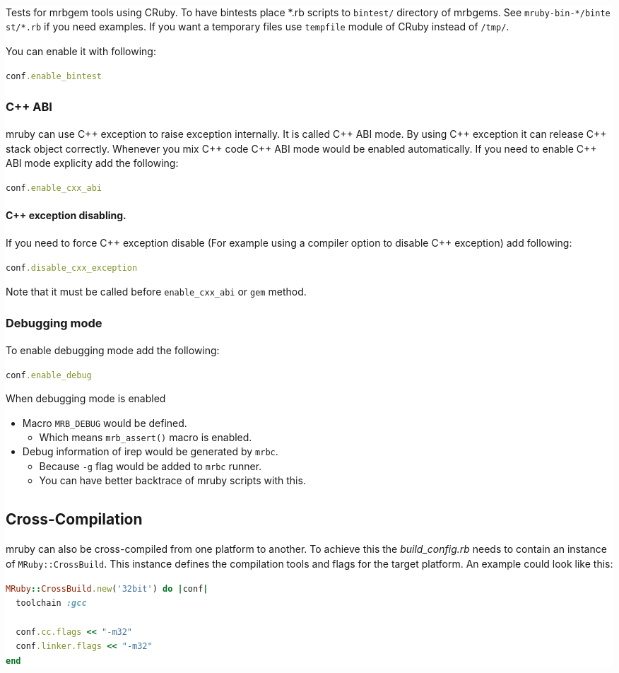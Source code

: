 Tests for mrbgem tools using CRuby.
To have bintests place \*.rb scripts to ```bintest/``` directory of mrbgems.
See ```mruby-bin-*/bintest/*.rb``` if you need examples.
If you want a temporary files use `tempfile` module of CRuby instead of ```/tmp/```.

You can enable it with following:
```ruby
conf.enable_bintest
```

### C++ ABI

mruby can use C++ exception to raise exception internally.
It is called C++ ABI mode.
By using C++ exception it can release C++ stack object correctly.
Whenever you mix C++ code C++ ABI mode would be enabled automatically.
If you need to enable C++ ABI mode explicity add the following:
```ruby
conf.enable_cxx_abi
```

#### C++ exception disabling.

If you need to force C++ exception disable
(For example using a compiler option to disable C++ exception)
add following:
```ruby
conf.disable_cxx_exception
```

Note that it must be called before ```enable_cxx_abi``` or ```gem``` method.

### Debugging mode

To enable debugging mode add the following:
```ruby
conf.enable_debug
```

When debugging mode is enabled
* Macro ```MRB_DEBUG``` would be defined.
	* Which means ```mrb_assert()``` macro is enabled.
* Debug information of irep would be generated by ```mrbc```.
	* Because ```-g``` flag would be added to ```mrbc``` runner.
    * You can have better backtrace of mruby scripts with this.

## Cross-Compilation

mruby can also be cross-compiled from one platform to another. To
achieve this the *build_config.rb* needs to contain an instance of
```MRuby::CrossBuild```. This instance defines the compilation
tools and flags for the target platform. An example could look
like this:
```ruby
MRuby::CrossBuild.new('32bit') do |conf|
  toolchain :gcc

  conf.cc.flags << "-m32"
  conf.linker.flags << "-m32"
end
```
